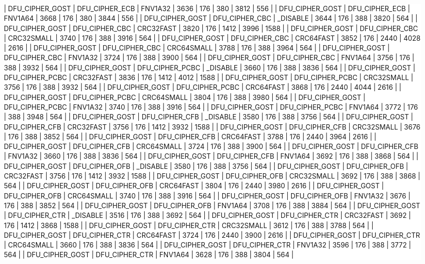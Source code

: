 |      DFU_CIPHER_GOST |    DFU_CIPHER_ECB |    FNV1A32 | 3636 |  176 |  380 | 3812 |  556 |
|      DFU_CIPHER_GOST |    DFU_CIPHER_ECB |    FNV1A64 | 3668 |  176 |  380 | 3844 |  556 |
|      DFU_CIPHER_GOST |    DFU_CIPHER_CBC |   _DISABLE | 3644 |  176 |  388 | 3820 |  564 |
|      DFU_CIPHER_GOST |    DFU_CIPHER_CBC |  CRC32FAST | 3820 |  176 | 1412 | 3996 | 1588 |
|      DFU_CIPHER_GOST |    DFU_CIPHER_CBC | CRC32SMALL | 3740 |  176 |  388 | 3916 |  564 |
|      DFU_CIPHER_GOST |    DFU_CIPHER_CBC |  CRC64FAST | 3852 |  176 | 2440 | 4028 | 2616 |
|      DFU_CIPHER_GOST |    DFU_CIPHER_CBC | CRC64SMALL | 3788 |  176 |  388 | 3964 |  564 |
|      DFU_CIPHER_GOST |    DFU_CIPHER_CBC |    FNV1A32 | 3724 |  176 |  388 | 3900 |  564 |
|      DFU_CIPHER_GOST |    DFU_CIPHER_CBC |    FNV1A64 | 3756 |  176 |  388 | 3932 |  564 |
|      DFU_CIPHER_GOST |   DFU_CIPHER_PCBC |   _DISABLE | 3660 |  176 |  388 | 3836 |  564 |
|      DFU_CIPHER_GOST |   DFU_CIPHER_PCBC |  CRC32FAST | 3836 |  176 | 1412 | 4012 | 1588 |
|      DFU_CIPHER_GOST |   DFU_CIPHER_PCBC | CRC32SMALL | 3756 |  176 |  388 | 3932 |  564 |
|      DFU_CIPHER_GOST |   DFU_CIPHER_PCBC |  CRC64FAST | 3868 |  176 | 2440 | 4044 | 2616 |
|      DFU_CIPHER_GOST |   DFU_CIPHER_PCBC | CRC64SMALL | 3804 |  176 |  388 | 3980 |  564 |
|      DFU_CIPHER_GOST |   DFU_CIPHER_PCBC |    FNV1A32 | 3740 |  176 |  388 | 3916 |  564 |
|      DFU_CIPHER_GOST |   DFU_CIPHER_PCBC |    FNV1A64 | 3772 |  176 |  388 | 3948 |  564 |
|      DFU_CIPHER_GOST |    DFU_CIPHER_CFB |   _DISABLE | 3580 |  176 |  388 | 3756 |  564 |
|      DFU_CIPHER_GOST |    DFU_CIPHER_CFB |  CRC32FAST | 3756 |  176 | 1412 | 3932 | 1588 |
|      DFU_CIPHER_GOST |    DFU_CIPHER_CFB | CRC32SMALL | 3676 |  176 |  388 | 3852 |  564 |
|      DFU_CIPHER_GOST |    DFU_CIPHER_CFB |  CRC64FAST | 3788 |  176 | 2440 | 3964 | 2616 |
|      DFU_CIPHER_GOST |    DFU_CIPHER_CFB | CRC64SMALL | 3724 |  176 |  388 | 3900 |  564 |
|      DFU_CIPHER_GOST |    DFU_CIPHER_CFB |    FNV1A32 | 3660 |  176 |  388 | 3836 |  564 |
|      DFU_CIPHER_GOST |    DFU_CIPHER_CFB |    FNV1A64 | 3692 |  176 |  388 | 3868 |  564 |
|      DFU_CIPHER_GOST |    DFU_CIPHER_OFB |   _DISABLE | 3580 |  176 |  388 | 3756 |  564 |
|      DFU_CIPHER_GOST |    DFU_CIPHER_OFB |  CRC32FAST | 3756 |  176 | 1412 | 3932 | 1588 |
|      DFU_CIPHER_GOST |    DFU_CIPHER_OFB | CRC32SMALL | 3692 |  176 |  388 | 3868 |  564 |
|      DFU_CIPHER_GOST |    DFU_CIPHER_OFB |  CRC64FAST | 3804 |  176 | 2440 | 3980 | 2616 |
|      DFU_CIPHER_GOST |    DFU_CIPHER_OFB | CRC64SMALL | 3740 |  176 |  388 | 3916 |  564 |
|      DFU_CIPHER_GOST |    DFU_CIPHER_OFB |    FNV1A32 | 3676 |  176 |  388 | 3852 |  564 |
|      DFU_CIPHER_GOST |    DFU_CIPHER_OFB |    FNV1A64 | 3708 |  176 |  388 | 3884 |  564 |
|      DFU_CIPHER_GOST |    DFU_CIPHER_CTR |   _DISABLE | 3516 |  176 |  388 | 3692 |  564 |
|      DFU_CIPHER_GOST |    DFU_CIPHER_CTR |  CRC32FAST | 3692 |  176 | 1412 | 3868 | 1588 |
|      DFU_CIPHER_GOST |    DFU_CIPHER_CTR | CRC32SMALL | 3612 |  176 |  388 | 3788 |  564 |
|      DFU_CIPHER_GOST |    DFU_CIPHER_CTR |  CRC64FAST | 3724 |  176 | 2440 | 3900 | 2616 |
|      DFU_CIPHER_GOST |    DFU_CIPHER_CTR | CRC64SMALL | 3660 |  176 |  388 | 3836 |  564 |
|      DFU_CIPHER_GOST |    DFU_CIPHER_CTR |    FNV1A32 | 3596 |  176 |  388 | 3772 |  564 |
|      DFU_CIPHER_GOST |    DFU_CIPHER_CTR |    FNV1A64 | 3628 |  176 |  388 | 3804 |  564 |